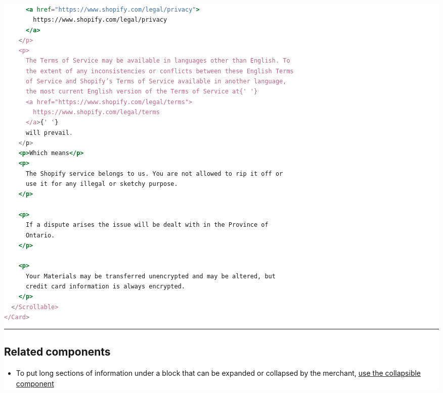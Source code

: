 ```jsx
      <a href="https://www.shopify.com/legal/privacy">
        https://www.shopify.com/legal/privacy
      </a>
    </p>
    <p>
      The Terms of Service may be available in languages other than English. To
      the extent of any inconsistencies or conflicts between these English Terms
      of Service and Shopify’s Terms of Service available in another language,
      the most current English version of the Terms of Service at{' '}
      <a href="https://www.shopify.com/legal/terms">
        https://www.shopify.com/legal/terms
      </a>{' '}
      will prevail.
    </p>
    <p>Which means</p>
    <p>
      The Shopify service belongs to us. You are not allowed to rip it off or
      use it for any illegal or sketchy purpose.
    </p>

    <p>
      If a dispute arises the issue will be dealt with in the Province of
      Ontario.
    </p>

    <p>
      Your Materials may be transferred unencrypted and may be altered, but
      credit card information is always encrypted.
    </p>
  </Scrollable>
</Card>
```

---

## Related components

- To put long sections of information under a block that can be expanded or collapsed by the merchant, [use the collapsible component](/components/collapsible)
